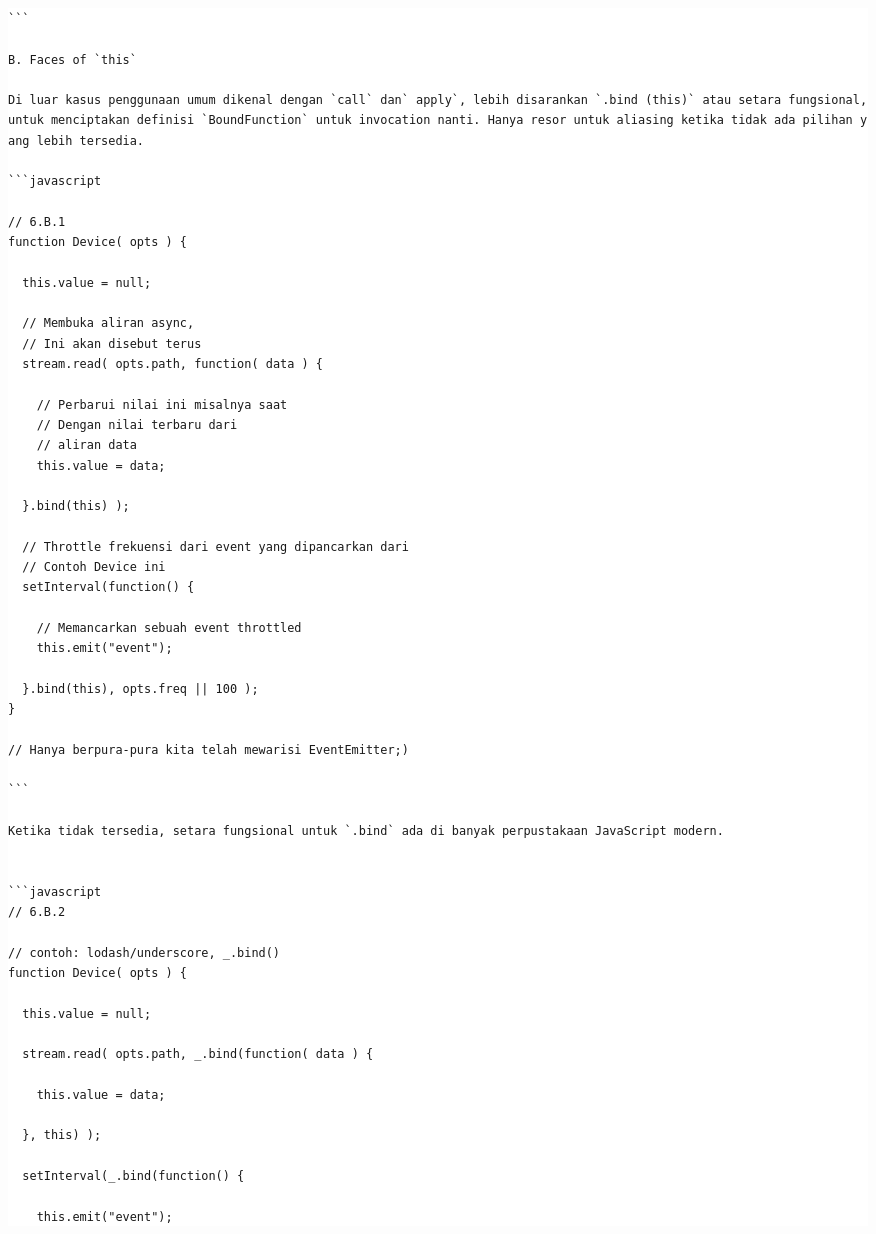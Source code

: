     ```

    B. Faces of `this`

    Di luar kasus penggunaan umum dikenal dengan `call` dan` apply`, lebih disarankan `.bind (this)` atau setara fungsional, untuk menciptakan definisi `BoundFunction` untuk invocation nanti. Hanya resor untuk aliasing ketika tidak ada pilihan yang lebih tersedia.

    ```javascript

    // 6.B.1
    function Device( opts ) {

      this.value = null;

      // Membuka aliran async,
      // Ini akan disebut terus
      stream.read( opts.path, function( data ) {

        // Perbarui nilai ini misalnya saat
        // Dengan nilai terbaru dari
        // aliran data
        this.value = data;

      }.bind(this) );

      // Throttle frekuensi dari event yang dipancarkan dari
      // Contoh Device ini
      setInterval(function() {

        // Memancarkan sebuah event throttled
        this.emit("event");

      }.bind(this), opts.freq || 100 );
    }

    // Hanya berpura-pura kita telah mewarisi EventEmitter;)

    ```

    Ketika tidak tersedia, setara fungsional untuk `.bind` ada di banyak perpustakaan JavaScript modern.


    ```javascript
    // 6.B.2

    // contoh: lodash/underscore, _.bind()
    function Device( opts ) {

      this.value = null;

      stream.read( opts.path, _.bind(function( data ) {

        this.value = data;

      }, this) );

      setInterval(_.bind(function() {

        this.emit("event");
